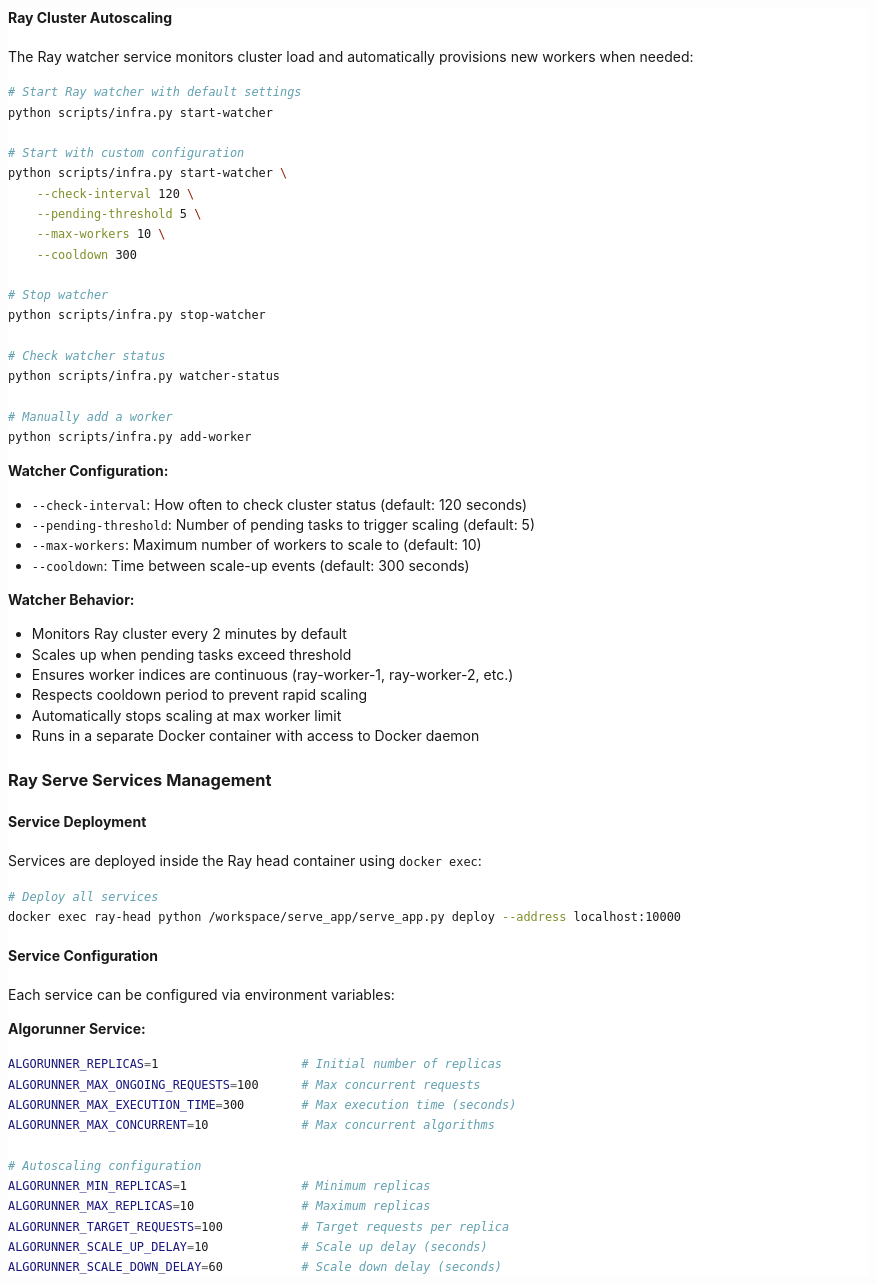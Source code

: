#### Ray Cluster Autoscaling

The Ray watcher service monitors cluster load and automatically provisions new workers when needed:

```bash
# Start Ray watcher with default settings
python scripts/infra.py start-watcher

# Start with custom configuration
python scripts/infra.py start-watcher \
    --check-interval 120 \
    --pending-threshold 5 \
    --max-workers 10 \
    --cooldown 300

# Stop watcher
python scripts/infra.py stop-watcher

# Check watcher status
python scripts/infra.py watcher-status

# Manually add a worker
python scripts/infra.py add-worker
```

**Watcher Configuration:**
- `--check-interval`: How often to check cluster status (default: 120 seconds)
- `--pending-threshold`: Number of pending tasks to trigger scaling (default: 5)
- `--max-workers`: Maximum number of workers to scale to (default: 10)
- `--cooldown`: Time between scale-up events (default: 300 seconds)

**Watcher Behavior:**
- Monitors Ray cluster every 2 minutes by default
- Scales up when pending tasks exceed threshold
- Ensures worker indices are continuous (ray-worker-1, ray-worker-2, etc.)
- Respects cooldown period to prevent rapid scaling
- Automatically stops scaling at max worker limit
- Runs in a separate Docker container with access to Docker daemon

### Ray Serve Services Management

#### Service Deployment
Services are deployed inside the Ray head container using `docker exec`:

```bash
# Deploy all services
docker exec ray-head python /workspace/serve_app/serve_app.py deploy --address localhost:10000
```

#### Service Configuration
Each service can be configured via environment variables:

**Algorunner Service:**
```bash
ALGORUNNER_REPLICAS=1                    # Initial number of replicas
ALGORUNNER_MAX_ONGOING_REQUESTS=100      # Max concurrent requests
ALGORUNNER_MAX_EXECUTION_TIME=300        # Max execution time (seconds)
ALGORUNNER_MAX_CONCURRENT=10             # Max concurrent algorithms

# Autoscaling configuration
ALGORUNNER_MIN_REPLICAS=1                # Minimum replicas
ALGORUNNER_MAX_REPLICAS=10               # Maximum replicas
ALGORUNNER_TARGET_REQUESTS=100           # Target requests per replica
ALGORUNNER_SCALE_UP_DELAY=10             # Scale up delay (seconds)
ALGORUNNER_SCALE_DOWN_DELAY=60           # Scale down delay (seconds)
```
